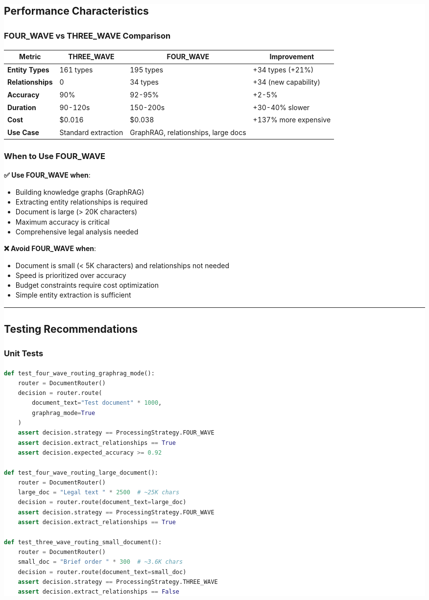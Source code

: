 ## Performance Characteristics

### FOUR_WAVE vs THREE_WAVE Comparison

| Metric | THREE_WAVE | FOUR_WAVE | Improvement |
|--------|-----------|-----------|-------------|
| **Entity Types** | 161 types | 195 types | +34 types (+21%) |
| **Relationships** | 0 | 34 types | +34 (new capability) |
| **Accuracy** | 90% | 92-95% | +2-5% |
| **Duration** | 90-120s | 150-200s | +30-40% slower |
| **Cost** | $0.016 | $0.038 | +137% more expensive |
| **Use Case** | Standard extraction | GraphRAG, relationships, large docs |

### When to Use FOUR_WAVE

**✅ Use FOUR_WAVE when**:
- Building knowledge graphs (GraphRAG)
- Extracting entity relationships is required
- Document is large (> 20K characters)
- Maximum accuracy is critical
- Comprehensive legal analysis needed

**❌ Avoid FOUR_WAVE when**:
- Document is small (< 5K characters) and relationships not needed
- Speed is prioritized over accuracy
- Budget constraints require cost optimization
- Simple entity extraction is sufficient

---

## Testing Recommendations

### Unit Tests
```python
def test_four_wave_routing_graphrag_mode():
    router = DocumentRouter()
    decision = router.route(
        document_text="Test document" * 1000,
        graphrag_mode=True
    )
    assert decision.strategy == ProcessingStrategy.FOUR_WAVE
    assert decision.extract_relationships == True
    assert decision.expected_accuracy >= 0.92

def test_four_wave_routing_large_document():
    router = DocumentRouter()
    large_doc = "Legal text " * 2500  # ~25K chars
    decision = router.route(document_text=large_doc)
    assert decision.strategy == ProcessingStrategy.FOUR_WAVE
    assert decision.extract_relationships == True

def test_three_wave_routing_small_document():
    router = DocumentRouter()
    small_doc = "Brief order " * 300  # ~3.6K chars
    decision = router.route(document_text=small_doc)
    assert decision.strategy == ProcessingStrategy.THREE_WAVE
    assert decision.extract_relationships == False
```
